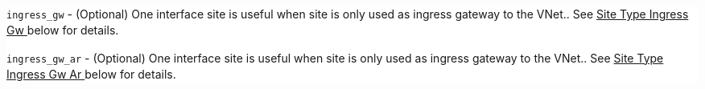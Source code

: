 













`ingress_gw` - (Optional) One interface site is useful when site is only used as ingress gateway to the VNet.. See [Site Type Ingress Gw ](#site-type-ingress-gw) below for details.
		


		










		




		











		











`ingress_gw_ar` - (Optional) One interface site is useful when site is only used as ingress gateway to the VNet.. See [Site Type Ingress Gw Ar ](#site-type-ingress-gw-ar) below for details.
		


		











		



		








